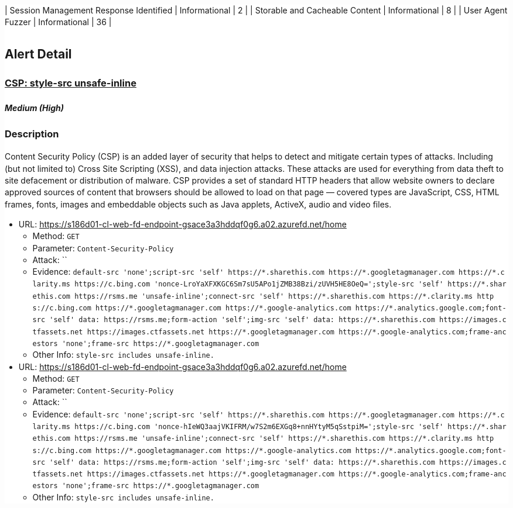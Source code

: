 | Session Management Response Identified | Informational | 2 |
| Storable and Cacheable Content | Informational | 8 |
| User Agent Fuzzer | Informational | 36 |




## Alert Detail



### [ CSP: style-src unsafe-inline ](https://www.zaproxy.org/docs/alerts/10055/)



##### Medium (High)

### Description

Content Security Policy (CSP) is an added layer of security that helps to detect and mitigate certain types of attacks. Including (but not limited to) Cross Site Scripting (XSS), and data injection attacks. These attacks are used for everything from data theft to site defacement or distribution of malware. CSP provides a set of standard HTTP headers that allow website owners to declare approved sources of content that browsers should be allowed to load on that page — covered types are JavaScript, CSS, HTML frames, fonts, images and embeddable objects such as Java applets, ActiveX, audio and video files.

* URL: https://s186d01-cl-web-fd-endpoint-gsace3a3hddqf0g6.a02.azurefd.net/home
  * Method: `GET`
  * Parameter: `Content-Security-Policy`
  * Attack: ``
  * Evidence: `default-src 'none';script-src 'self' https://*.sharethis.com https://*.googletagmanager.com https://*.clarity.ms https://c.bing.com 'nonce-LroYaXFXKGC6Sm7sU5APo1jZMB38Bzi/zUVH5HE8OeQ=';style-src 'self' https://*.sharethis.com https://rsms.me 'unsafe-inline';connect-src 'self' https://*.sharethis.com https://*.clarity.ms https://c.bing.com https://*.googletagmanager.com https://*.google-analytics.com https://*.analytics.google.com;font-src 'self' data: https://rsms.me;form-action 'self';img-src 'self' data: https://*.sharethis.com https://images.ctfassets.net https://images.ctfassets.net https://*.googletagmanager.com https://*.google-analytics.com;frame-ancestors 'none';frame-src https://*.googletagmanager.com`
  * Other Info: `style-src includes unsafe-inline.`
* URL: https://s186d01-cl-web-fd-endpoint-gsace3a3hddqf0g6.a02.azurefd.net/home
  * Method: `GET`
  * Parameter: `Content-Security-Policy`
  * Attack: ``
  * Evidence: `default-src 'none';script-src 'self' https://*.sharethis.com https://*.googletagmanager.com https://*.clarity.ms https://c.bing.com 'nonce-hIeWQ3aajVKIFRM/w7S2m6EXGq8+nnHYtyM5qSstpiM=';style-src 'self' https://*.sharethis.com https://rsms.me 'unsafe-inline';connect-src 'self' https://*.sharethis.com https://*.clarity.ms https://c.bing.com https://*.googletagmanager.com https://*.google-analytics.com https://*.analytics.google.com;font-src 'self' data: https://rsms.me;form-action 'self';img-src 'self' data: https://*.sharethis.com https://images.ctfassets.net https://images.ctfassets.net https://*.googletagmanager.com https://*.google-analytics.com;frame-ancestors 'none';frame-src https://*.googletagmanager.com`
  * Other Info: `style-src includes unsafe-inline.`
